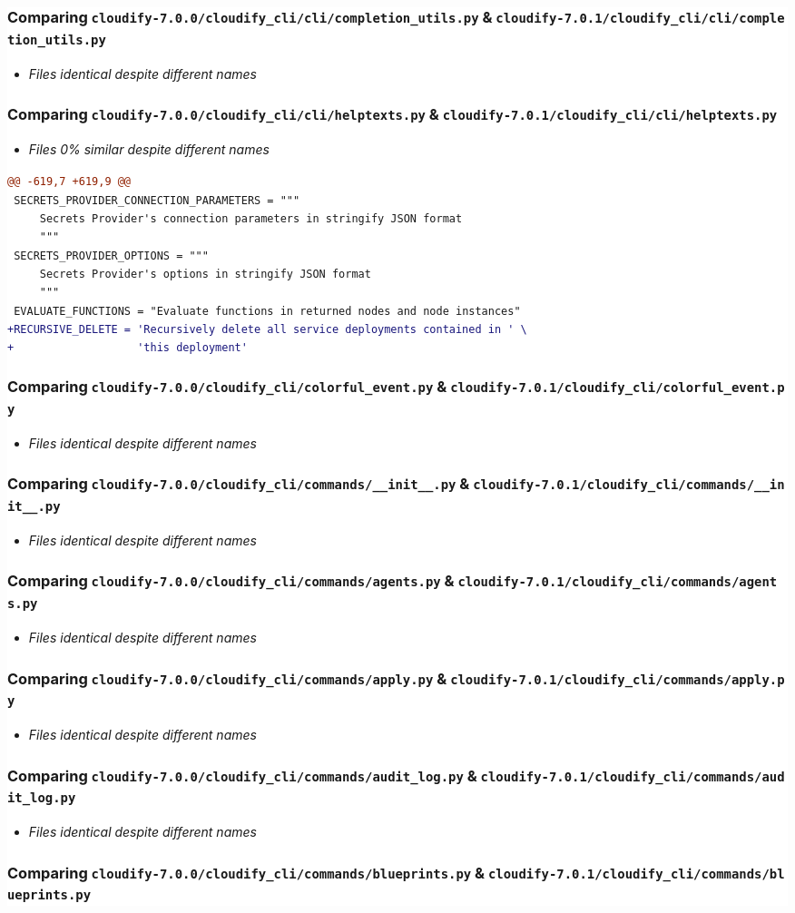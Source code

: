 ### Comparing `cloudify-7.0.0/cloudify_cli/cli/completion_utils.py` & `cloudify-7.0.1/cloudify_cli/cli/completion_utils.py`

 * *Files identical despite different names*

### Comparing `cloudify-7.0.0/cloudify_cli/cli/helptexts.py` & `cloudify-7.0.1/cloudify_cli/cli/helptexts.py`

 * *Files 0% similar despite different names*

```diff
@@ -619,7 +619,9 @@
 SECRETS_PROVIDER_CONNECTION_PARAMETERS = """
     Secrets Provider's connection parameters in stringify JSON format
     """
 SECRETS_PROVIDER_OPTIONS = """
     Secrets Provider's options in stringify JSON format
     """
 EVALUATE_FUNCTIONS = "Evaluate functions in returned nodes and node instances"
+RECURSIVE_DELETE = 'Recursively delete all service deployments contained in ' \
+                   'this deployment'
```

### Comparing `cloudify-7.0.0/cloudify_cli/colorful_event.py` & `cloudify-7.0.1/cloudify_cli/colorful_event.py`

 * *Files identical despite different names*

### Comparing `cloudify-7.0.0/cloudify_cli/commands/__init__.py` & `cloudify-7.0.1/cloudify_cli/commands/__init__.py`

 * *Files identical despite different names*

### Comparing `cloudify-7.0.0/cloudify_cli/commands/agents.py` & `cloudify-7.0.1/cloudify_cli/commands/agents.py`

 * *Files identical despite different names*

### Comparing `cloudify-7.0.0/cloudify_cli/commands/apply.py` & `cloudify-7.0.1/cloudify_cli/commands/apply.py`

 * *Files identical despite different names*

### Comparing `cloudify-7.0.0/cloudify_cli/commands/audit_log.py` & `cloudify-7.0.1/cloudify_cli/commands/audit_log.py`

 * *Files identical despite different names*

### Comparing `cloudify-7.0.0/cloudify_cli/commands/blueprints.py` & `cloudify-7.0.1/cloudify_cli/commands/blueprints.py`
